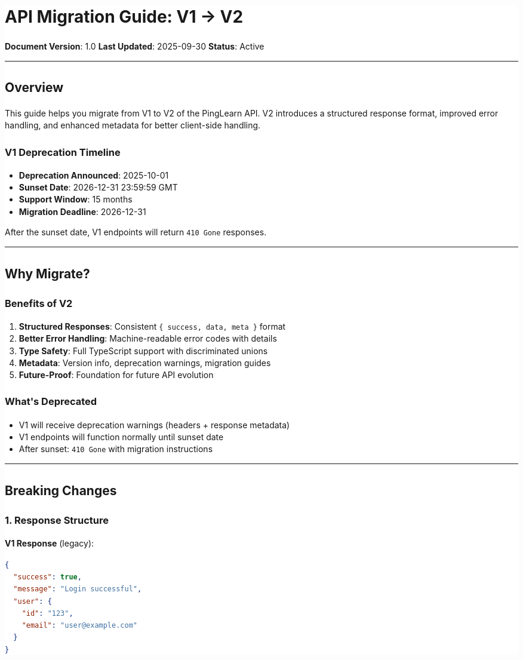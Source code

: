 # API Migration Guide: V1 → V2

**Document Version**: 1.0
**Last Updated**: 2025-09-30
**Status**: Active

---

## Overview

This guide helps you migrate from V1 to V2 of the PingLearn API. V2 introduces a structured response format, improved error handling, and enhanced metadata for better client-side handling.

### V1 Deprecation Timeline

- **Deprecation Announced**: 2025-10-01
- **Sunset Date**: 2026-12-31 23:59:59 GMT
- **Support Window**: 15 months
- **Migration Deadline**: 2026-12-31

After the sunset date, V1 endpoints will return `410 Gone` responses.

---

## Why Migrate?

### Benefits of V2

1. **Structured Responses**: Consistent `{ success, data, meta }` format
2. **Better Error Handling**: Machine-readable error codes with details
3. **Type Safety**: Full TypeScript support with discriminated unions
4. **Metadata**: Version info, deprecation warnings, migration guides
5. **Future-Proof**: Foundation for future API evolution

### What's Deprecated

- V1 will receive deprecation warnings (headers + response metadata)
- V1 endpoints will function normally until sunset date
- After sunset: `410 Gone` with migration instructions

---

## Breaking Changes

### 1. Response Structure

**V1 Response** (legacy):
```json
{
  "success": true,
  "message": "Login successful",
  "user": {
    "id": "123",
    "email": "user@example.com"
  }
}
```
